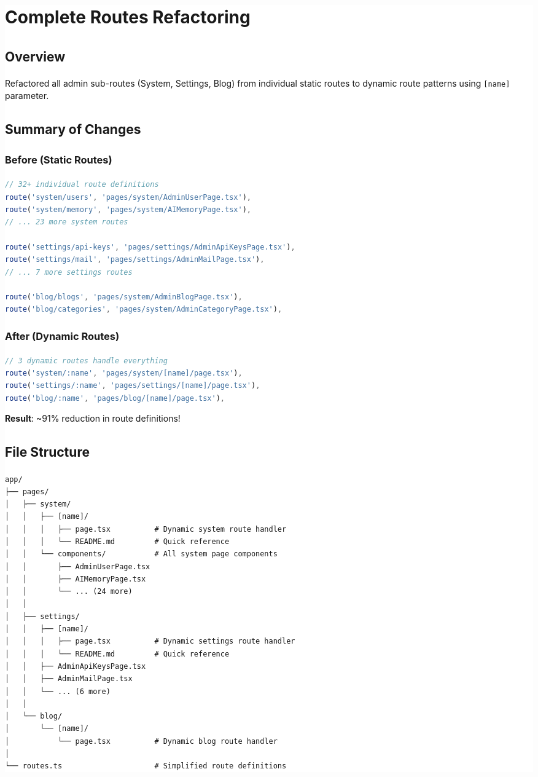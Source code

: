 # Complete Routes Refactoring

## Overview

Refactored all admin sub-routes (System, Settings, Blog) from individual static routes to dynamic route patterns using `[name]` parameter.

## Summary of Changes

### Before (Static Routes)

```typescript
// 32+ individual route definitions
route('system/users', 'pages/system/AdminUserPage.tsx'),
route('system/memory', 'pages/system/AIMemoryPage.tsx'),
// ... 23 more system routes

route('settings/api-keys', 'pages/settings/AdminApiKeysPage.tsx'),
route('settings/mail', 'pages/settings/AdminMailPage.tsx'),
// ... 7 more settings routes

route('blog/blogs', 'pages/system/AdminBlogPage.tsx'),
route('blog/categories', 'pages/system/AdminCategoryPage.tsx'),
```

### After (Dynamic Routes)

```typescript
// 3 dynamic routes handle everything
route('system/:name', 'pages/system/[name]/page.tsx'),
route('settings/:name', 'pages/settings/[name]/page.tsx'),
route('blog/:name', 'pages/blog/[name]/page.tsx'),
```

**Result**: ~91% reduction in route definitions!

## File Structure

```
app/
├── pages/
│   ├── system/
│   │   ├── [name]/
│   │   │   ├── page.tsx          # Dynamic system route handler
│   │   │   └── README.md         # Quick reference
│   │   └── components/           # All system page components
│   │       ├── AdminUserPage.tsx
│   │       ├── AIMemoryPage.tsx
│   │       └── ... (24 more)
│   │
│   ├── settings/
│   │   ├── [name]/
│   │   │   ├── page.tsx          # Dynamic settings route handler
│   │   │   └── README.md         # Quick reference
│   │   ├── AdminApiKeysPage.tsx
│   │   ├── AdminMailPage.tsx
│   │   └── ... (6 more)
│   │
│   └── blog/
│       └── [name]/
│           └── page.tsx          # Dynamic blog route handler
│
└── routes.ts                     # Simplified route definitions
```
